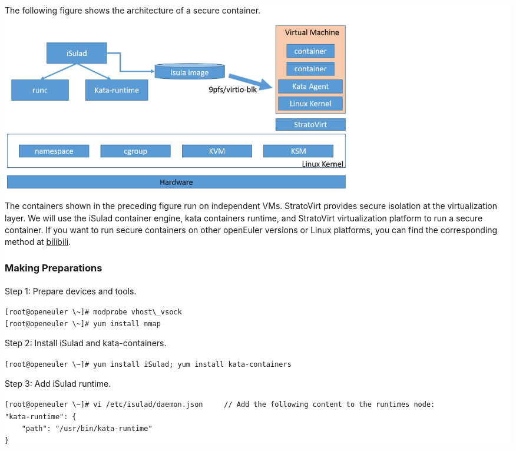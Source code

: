 The following figure shows the architecture of a secure container.

<img src="./secontainer.png" style="zoom:67%;" />

The containers shown in the preceding figure run on independent VMs. StratoVirt provides secure isolation at the virtualization layer. We will use the iSulad container engine, kata containers runtime, and StratoVirt virtualization platform to run a secure container. If you want to run secure containers on other openEuler versions or Linux platforms, you can find the corresponding method at [bilibili](https://space.bilibili.com/527064077/search/video?keyword=%E5%A6%82%E4%BD%95%E5%AE%89%E8%A3%85%E5%B9%B6%E4%BD%BF%E7%94%A8).

### Making Preparations

Step 1: Prepare devices and tools.

```
[root@openeuler \~]# modprobe vhost\_vsock
[root@openeuler \~]# yum install nmap
```

Step 2: Install iSulad and kata-containers.

```
[root@openeuler \~]# yum install iSulad; yum install kata-containers
```

Step 3: Add iSulad runtime.

```
[root@openeuler \~]# vi /etc/isulad/daemon.json     // Add the following content to the runtimes node:
"kata-runtime": {
	"path": "/usr/bin/kata-runtime"
}
```


[1]: https://www.openeuler.org/en/docs/20.09/docs/Installation/Installation.html
[2]: https://gitee.com/openeuler/stratovirt
[3]: https://www.rust-lang.org/tools/install
[4]: https://docs.openeuler.org/en/docs/20.09/docs/Container/isulad-container-engine.html